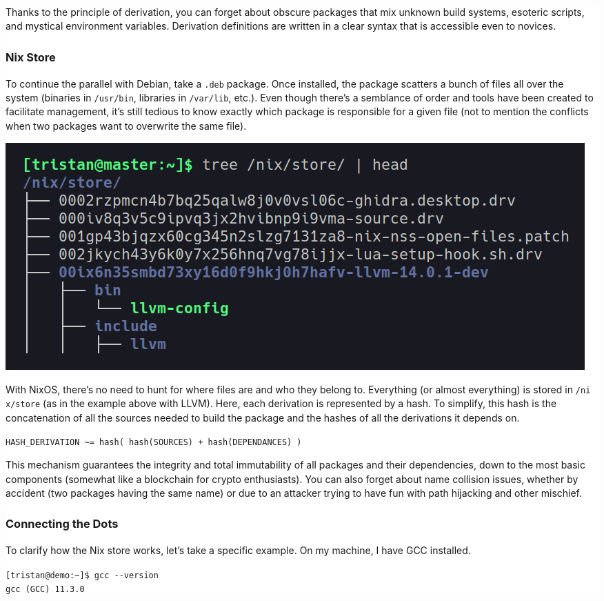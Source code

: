 Thanks to the principle of derivation, you can forget about obscure packages that mix unknown build systems, esoteric scripts, and mystical environment variables.
Derivation definitions are written in a clear syntax that is accessible even to novices.

### Nix Store

To continue the parallel with Debian, take a `.deb` package.
Once installed, the package scatters a bunch of files all over the system
(binaries in `/usr/bin`, libraries in `/var/lib`, etc.).
Even though there’s a semblance of order and tools have been created to facilitate management, it’s still tedious to know exactly which package is responsible for a given file
(not to mention the conflicts when two packages want to overwrite the same file).

![](/assets/2024-09-24/nixstore.png)

With NixOS, there’s no need to hunt for where files are and who they belong to.
Everything (or almost everything) is stored in `/nix/store` (as in the example above with LLVM).
Here, each derivation is represented by a hash.
To simplify, this hash is the concatenation of all the sources needed to build the package and the hashes of all the derivations it depends on.

```
HASH_DERIVATION ~= hash( hash(SOURCES) + hash(DEPENDANCES) )
```

This mechanism guarantees the integrity and total immutability of all packages and their dependencies, down to the most basic components
(somewhat like a blockchain for crypto enthusiasts).
You can also forget about name collision issues, whether by accident (two packages having the same name) or due to an attacker trying to have fun with path hijacking and other mischief.

### Connecting the Dots

To clarify how the Nix store works, let’s take a specific example.
On my machine, I have GCC installed.

```txt
[tristan@demo:~]$ gcc --version
gcc (GCC) 11.3.0
```
